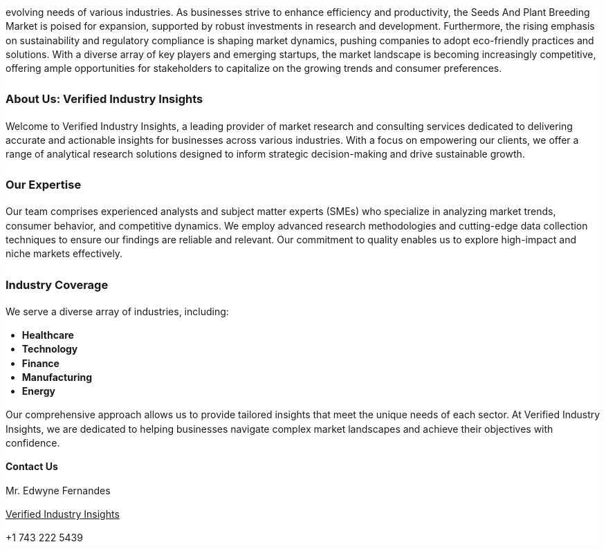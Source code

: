 evolving needs of various industries. As businesses strive to enhance efficiency and productivity, the Seeds And Plant Breeding Market is poised for expansion, supported by robust investments in research and development. Furthermore, the rising emphasis on sustainability and regulatory compliance is shaping market dynamics, pushing companies to adopt eco-friendly practices and solutions. With a diverse array of key players and emerging startups, the market landscape is becoming increasingly competitive, offering ample opportunities for stakeholders to capitalize on the growing trends and consumer preferences.</p><h3>About Us: Verified Industry Insights</h3><p>Welcome to Verified Industry Insights, a leading provider of market research and consulting services dedicated to delivering accurate and actionable insights for businesses across various industries. With a focus on empowering our clients, we offer a range of analytical research solutions designed to inform strategic decision-making and drive sustainable growth.</p><h3>Our Expertise</h3><p>Our team comprises experienced analysts and subject matter experts (SMEs) who specialize in analyzing market trends, consumer behavior, and competitive dynamics. We employ advanced research methodologies and cutting-edge data collection techniques to ensure our findings are reliable and relevant. Our commitment to quality enables us to explore high-impact and niche markets effectively.</p><h3>Industry Coverage</h3><p>We serve a diverse array of industries, including:</p><ul><li><strong>Healthcare</strong></li><li><strong>Technology</strong></li><li><strong>Finance</strong></li><li><strong>Manufacturing</strong></li><li><strong>Energy</strong></li></ul><p>Our comprehensive approach allows us to provide tailored insights that meet the unique needs of each sector. At Verified Industry Insights, we are dedicated to helping businesses navigate complex market landscapes and achieve their objectives with confidence.</p><p><strong>Contact Us</strong></p><p>Mr. Edwyne Fernandes</p><p><a href="https://www.verifiedindustryinsights.com/">Verified Industry Insights</a></p><p>+1 743 222 5439</p>
